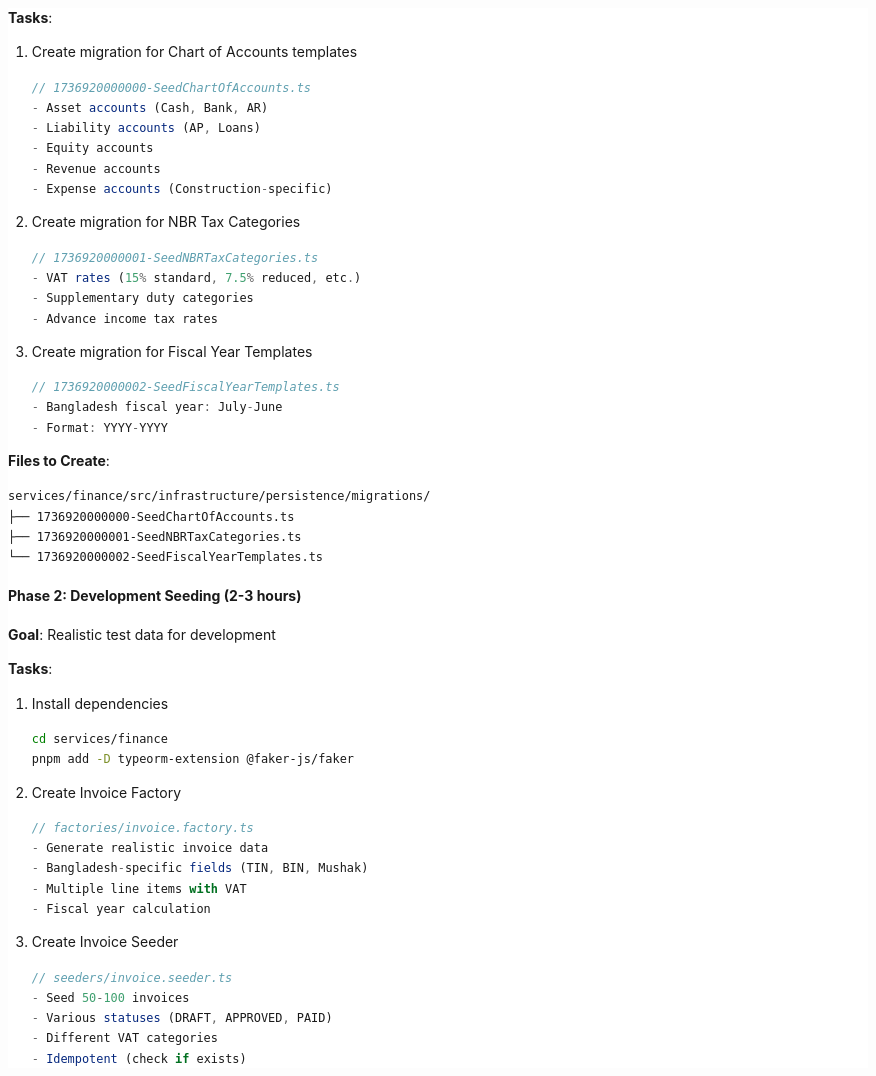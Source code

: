 **Tasks**:
1. Create migration for Chart of Accounts templates
   ```typescript
   // 1736920000000-SeedChartOfAccounts.ts
   - Asset accounts (Cash, Bank, AR)
   - Liability accounts (AP, Loans)
   - Equity accounts
   - Revenue accounts
   - Expense accounts (Construction-specific)
   ```

2. Create migration for NBR Tax Categories
   ```typescript
   // 1736920000001-SeedNBRTaxCategories.ts
   - VAT rates (15% standard, 7.5% reduced, etc.)
   - Supplementary duty categories
   - Advance income tax rates
   ```

3. Create migration for Fiscal Year Templates
   ```typescript
   // 1736920000002-SeedFiscalYearTemplates.ts
   - Bangladesh fiscal year: July-June
   - Format: YYYY-YYYY
   ```

**Files to Create**:
```
services/finance/src/infrastructure/persistence/migrations/
├── 1736920000000-SeedChartOfAccounts.ts
├── 1736920000001-SeedNBRTaxCategories.ts
└── 1736920000002-SeedFiscalYearTemplates.ts
```

#### Phase 2: Development Seeding (2-3 hours)
**Goal**: Realistic test data for development

**Tasks**:
1. Install dependencies
   ```bash
   cd services/finance
   pnpm add -D typeorm-extension @faker-js/faker
   ```

2. Create Invoice Factory
   ```typescript
   // factories/invoice.factory.ts
   - Generate realistic invoice data
   - Bangladesh-specific fields (TIN, BIN, Mushak)
   - Multiple line items with VAT
   - Fiscal year calculation
   ```

3. Create Invoice Seeder
   ```typescript
   // seeders/invoice.seeder.ts
   - Seed 50-100 invoices
   - Various statuses (DRAFT, APPROVED, PAID)
   - Different VAT categories
   - Idempotent (check if exists)
   ```
